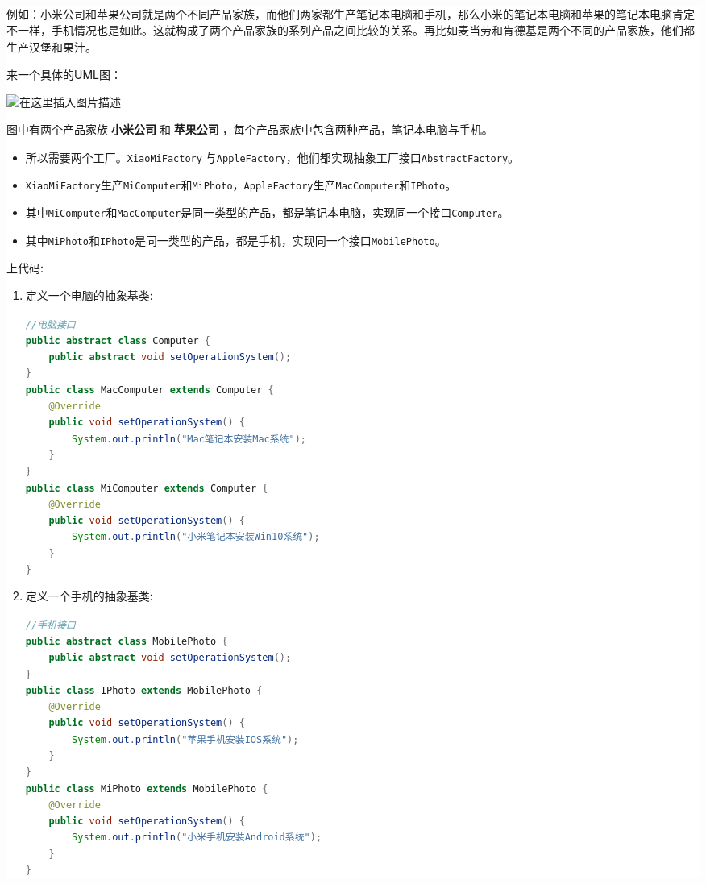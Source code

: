 例如：小米公司和苹果公司就是两个不同产品家族，而他们两家都生产笔记本电脑和手机，那么小米的笔记本电脑和苹果的笔记本电脑肯定不一样，手机情况也是如此。这就构成了两个产品家族的系列产品之间比较的关系。再比如麦当劳和肯德基是两个不同的产品家族，他们都生产汉堡和果汁。

来一个具体的UML图：

![在这里插入图片描述](https://gitee.com/miawei/pic-go-img/raw/master/imgs/2019012513252123.png)

图中有两个产品家族 **小米公司** 和 **苹果公司** ，每个产品家族中包含两种产品，笔记本电脑与手机。

- 所以需要两个工厂。`XiaoMiFactory` 与`AppleFactory`，他们都实现抽象工厂接口`AbstractFactory`。

- `XiaoMiFactory`生产`MiComputer`和`MiPhoto`，`AppleFactory`生产`MacComputer`和`IPhoto`。
- 其中`MiComputer`和`MacComputer`是同一类型的产品，都是笔记本电脑，实现同一个接口`Computer`。
- 其中`MiPhoto`和`IPhoto`是同一类型的产品，都是手机，实现同一个接口`MobilePhoto`。

上代码:

1. 定义一个电脑的抽象基类:

   ```java
   //电脑接口
   public abstract class Computer {
       public abstract void setOperationSystem();
   }
   public class MacComputer extends Computer {
       @Override
       public void setOperationSystem() {
           System.out.println("Mac笔记本安装Mac系统");
       }
   }
   public class MiComputer extends Computer {
       @Override
       public void setOperationSystem() {
           System.out.println("小米笔记本安装Win10系统");
       }
   }
   ```

2. 定义一个手机的抽象基类:

   ```java
   //手机接口
   public abstract class MobilePhoto {
       public abstract void setOperationSystem();
   }
   public class IPhoto extends MobilePhoto {
       @Override
       public void setOperationSystem() {
           System.out.println("苹果手机安装IOS系统");
       }
   }
   public class MiPhoto extends MobilePhoto {
       @Override
       public void setOperationSystem() {
           System.out.println("小米手机安装Android系统");
       }
   }
   ```
